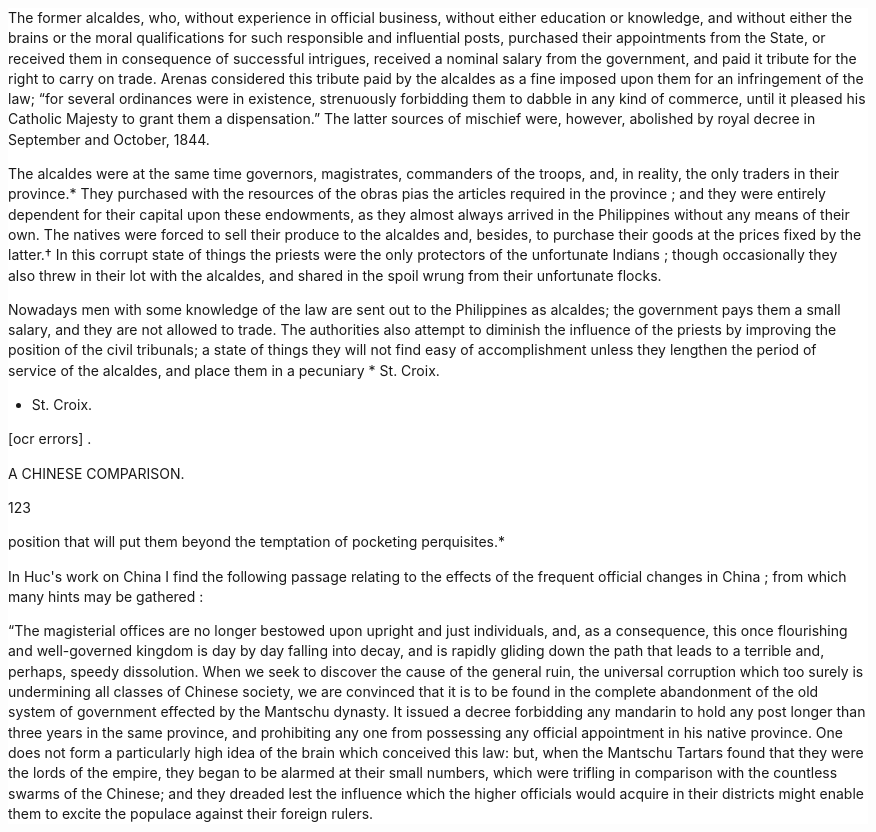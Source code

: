 The former alcaldes, who, without experience in official business, without either education or knowledge, and without either the brains or the moral qualifications for such responsible and influential posts, purchased their appointments from the State, or received them in consequence of successful intrigues, received a nominal salary from the government, and paid it tribute for the right to carry on trade. Arenas considered this tribute paid by the alcaldes as a fine imposed upon them for an infringement of the law; “for several ordinances were in existence, strenuously forbidding them to dabble in any kind of commerce, until it pleased his Catholic Majesty to grant them a dispensation.” The latter sources of mischief were, however, abolished by royal decree in September and October, 1844.

The alcaldes were at the same time governors, magistrates, commanders of the troops, and, in reality, the only traders in their province.* They purchased with the resources of the obras pias the articles required in the province ; and they were entirely dependent for their capital upon these endowments, as they almost always arrived in the Philippines without any means of their own. The natives were forced to sell their produce to the alcaldes and, besides, to purchase their goods at the prices fixed by the latter.† In this corrupt state of things the priests were the only protectors of the unfortunate Indians ; though occasionally they also threw in their lot with the alcaldes, and shared in the spoil wrung from their unfortunate flocks.

Nowadays men with some knowledge of the law are sent out to the Philippines as alcaldes; the government pays them a small salary, and they are not allowed to trade. The authorities also attempt to diminish the influence of the priests by improving the position of the civil tribunals; a state of things they will not find easy of accomplishment unless they lengthen the period of service of the alcaldes, and place them in a pecuniary * St. Croix.

+ St. Croix.

[ocr errors]
.

A CHINESE COMPARISON.

123

position that will put them beyond the temptation of pocketing perquisites.*

In Huc's work on China I find the following passage relating to the effects of the frequent official changes in China ; from which many hints may be gathered :

“The magisterial offices are no longer bestowed upon upright and just individuals, and, as a consequence, this once flourishing and well-governed kingdom is day by day falling into decay, and is rapidly gliding down the path that leads to a terrible and, perhaps, speedy dissolution. When we seek to discover the cause of the general ruin, the universal corruption which too surely is undermining all classes of Chinese society, we are convinced that it is to be found in the complete abandonment of the old system of government effected by the Mantschu dynasty. It issued a decree forbidding any mandarin to hold any post longer than three years in the same province, and prohibiting any one from possessing any official appointment in his native province. One does not form a particularly high idea of the brain which conceived this law: but, when the Mantschu Tartars found that they were the lords of the empire, they began to be alarmed at their small numbers, which were trifling in comparison with the countless swarms of the Chinese; and they dreaded lest the influence which the higher officials would acquire in their districts might enable them to excite the populace against their foreign rulers.
